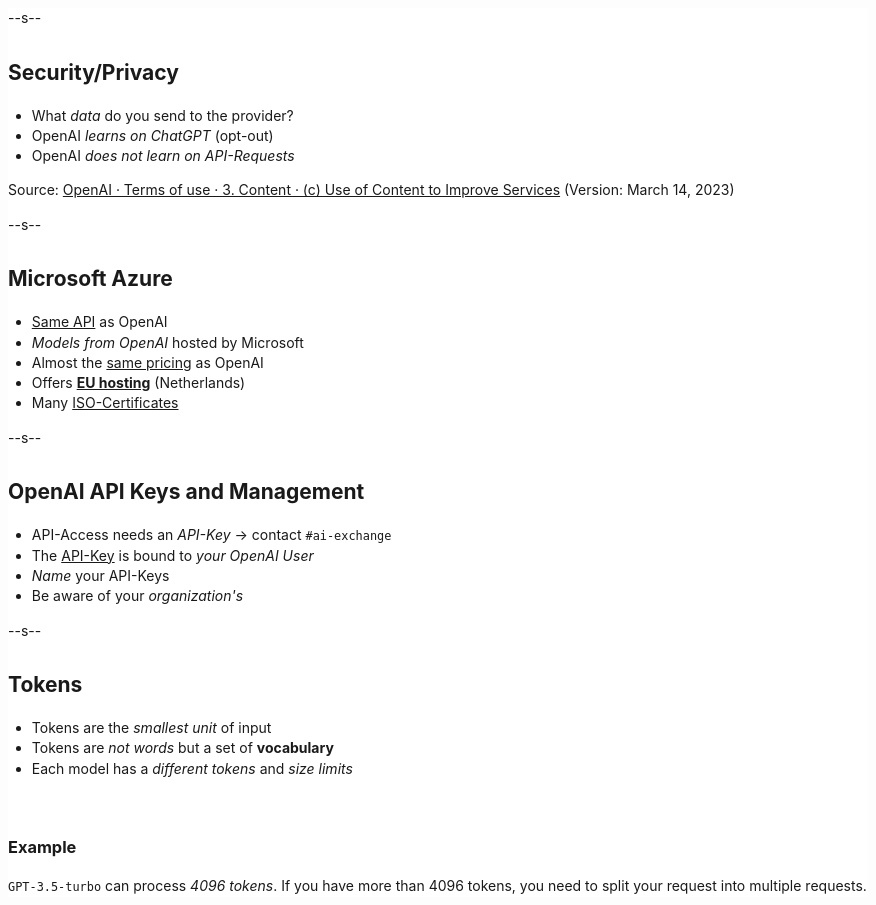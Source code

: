--s--

## Security/Privacy

- What _data_ do you send to the provider?
- OpenAI _learns on ChatGPT_ (opt-out)
- OpenAI _does not learn on API-Requests_

<footer>

Source: [OpenAI · Terms of use · 3. Content · (c) Use of Content to Improve Services](https://openai.com/policies/terms-of-use) (Version: March 14, 2023)

</footer>

--s--

## Microsoft Azure

- [Same API](https://azure.microsoft.com/en-us/products/cognitive-services/openai-service/) as OpenAI
- _Models from OpenAI_ hosted by Microsoft
- Almost the [same pricing](https://azure.microsoft.com/en-us/pricing/details/cognitive-services/openai-service/) as OpenAI
- Offers [**EU hosting**](https://azure.microsoft.com/en-us/explore/global-infrastructure/products-by-region/?products=cognitive-services&regions=switzerland-north,switzerland-west,europe-north,europe-west) (Netherlands)
- Many [ISO-Certificates](https://learn.microsoft.com/en-us/azure/compliance/offerings/offering-iso-27001)

--s--

## OpenAI API Keys and Management

- API-Access needs an _API-Key_ → contact `#ai-exchange`
- The [API-Key](https://platform.openai.com/account/api-keys) is bound to _your OpenAI User_
- _Name_ your API-Keys
- Be aware of your _organization's_

--s--

## Tokens

- Tokens are the _smallest unit_ of input
- Tokens are _not words_ but a set of **vocabulary**
- Each model has a _different tokens_ and _size limits_

<br>

### Example

`GPT-3.5-turbo` can process _4096 tokens_. If you have more than 4096 tokens, you need to split your request into multiple requests.
